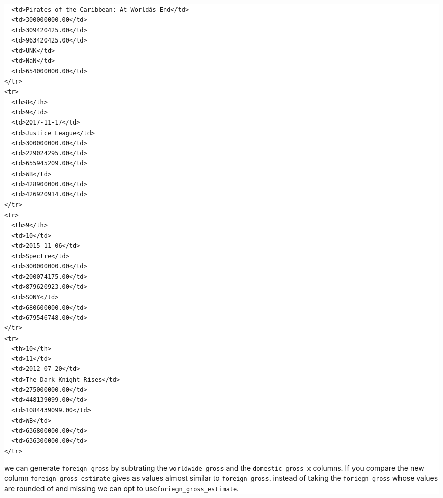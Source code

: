       <td>Pirates of the Caribbean: At Worldâs End</td>
      <td>300000000.00</td>
      <td>309420425.00</td>
      <td>963420425.00</td>
      <td>UNK</td>
      <td>NaN</td>
      <td>654000000.00</td>
    </tr>
    <tr>
      <th>8</th>
      <td>9</td>
      <td>2017-11-17</td>
      <td>Justice League</td>
      <td>300000000.00</td>
      <td>229024295.00</td>
      <td>655945209.00</td>
      <td>WB</td>
      <td>428900000.00</td>
      <td>426920914.00</td>
    </tr>
    <tr>
      <th>9</th>
      <td>10</td>
      <td>2015-11-06</td>
      <td>Spectre</td>
      <td>300000000.00</td>
      <td>200074175.00</td>
      <td>879620923.00</td>
      <td>SONY</td>
      <td>680600000.00</td>
      <td>679546748.00</td>
    </tr>
    <tr>
      <th>10</th>
      <td>11</td>
      <td>2012-07-20</td>
      <td>The Dark Knight Rises</td>
      <td>275000000.00</td>
      <td>448139099.00</td>
      <td>1084439099.00</td>
      <td>WB</td>
      <td>636800000.00</td>
      <td>636300000.00</td>
    </tr>
  </tbody>
</table>
</div>



we can generate `foreign_gross` by subtrating the `worldwide_gross` and the `domestic_gross_x` columns. If you compare the new column `foreign_gross_estimate` gives as values almost similar to `foreign_gross`. instead of taking the `foriegn_gross` whose values are rounded of and missing we can opt to use`foriegn_gross_estimate`.
